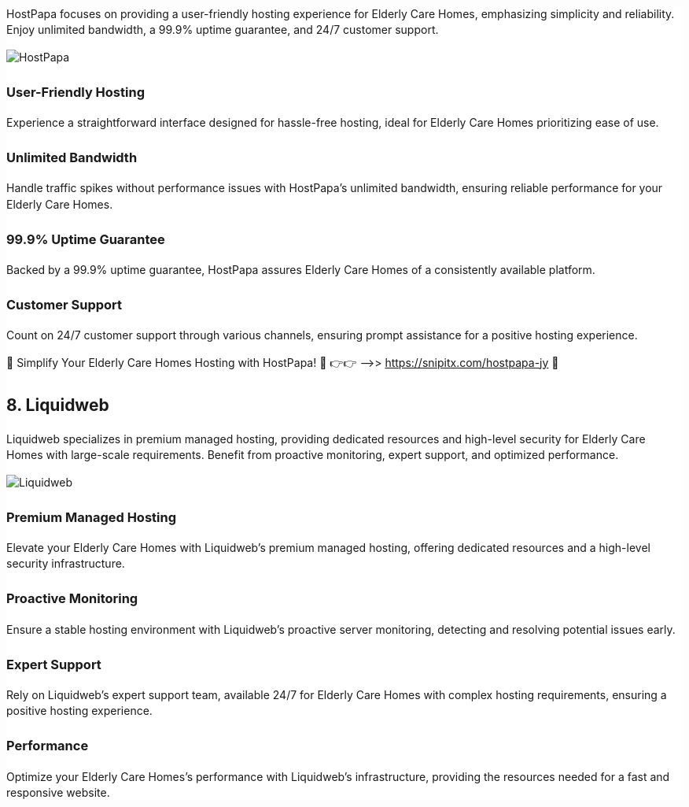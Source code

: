 HostPapa focuses on providing a user-friendly hosting experience for Elderly Care Homes, emphasizing simplicity and reliability. Enjoy unlimited bandwidth, a 99.9% uptime guarantee, and 24/7 customer support.

![HostPapa](https://i.imgur.com/ouDTkvl.jpeg "HostPapa Hosting")

### User-Friendly Hosting
Experience a straightforward interface designed for hassle-free hosting, ideal for Elderly Care Homes prioritizing ease of use.

### Unlimited Bandwidth
Handle traffic spikes without performance issues with HostPapa’s unlimited bandwidth, ensuring reliable performance for your Elderly Care Homes.

### 99.9% Uptime Guarantee
Backed by a 99.9% uptime guarantee, HostPapa assures Elderly Care Homes of a consistently available platform.

### Customer Support
Count on 24/7 customer support through various channels, ensuring prompt assistance for a positive hosting experience.

🌈 Simplify Your Elderly Care Homes Hosting with HostPapa! 🚀
👉👉 -->> https://snipitx.com/hostpapa-jy 🚀

## 8. Liquidweb

Liquidweb specializes in premium managed hosting, providing dedicated resources and high-level security for Elderly Care Homes with large-scale requirements. Benefit from proactive monitoring, expert support, and optimized performance.

![Liquidweb](https://i.imgur.com/4IvT9SC.jpeg "Liquidweb Hosting")

### Premium Managed Hosting
Elevate your Elderly Care Homes with Liquidweb’s premium managed hosting, offering dedicated resources and a high-level security infrastructure.

### Proactive Monitoring
Ensure a stable hosting environment with Liquidweb’s proactive server monitoring, detecting and resolving potential issues early.

### Expert Support
Rely on Liquidweb’s expert support team, available 24/7 for Elderly Care Homes with complex hosting requirements, ensuring a positive hosting experience.

### Performance
Optimize your Elderly Care Homes’s performance with Liquidweb’s infrastructure, providing the resources needed for a fast and responsive website.
